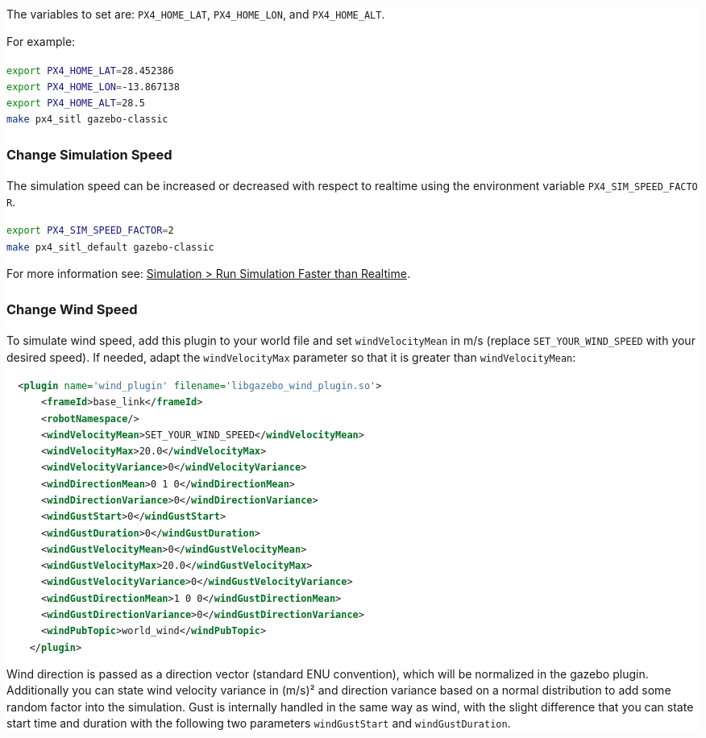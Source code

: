 The variables to set are: `PX4_HOME_LAT`, `PX4_HOME_LON`, and `PX4_HOME_ALT`.

For example:

```sh
export PX4_HOME_LAT=28.452386
export PX4_HOME_LON=-13.867138
export PX4_HOME_ALT=28.5
make px4_sitl gazebo-classic
```

### Change Simulation Speed

The simulation speed can be increased or decreased with respect to realtime using the environment variable `PX4_SIM_SPEED_FACTOR`.

```sh
export PX4_SIM_SPEED_FACTOR=2
make px4_sitl_default gazebo-classic
```

For more information see: [Simulation > Run Simulation Faster than Realtime](../simulation/index.md#simulation_speed).

### Change Wind Speed

To simulate wind speed, add this plugin to your world file and set `windVelocityMean` in m/s (replace `SET_YOUR_WIND_SPEED` with your desired speed). If needed, adapt the `windVelocityMax` parameter so that it is greater than `windVelocityMean`:

```xml
  <plugin name='wind_plugin' filename='libgazebo_wind_plugin.so'>
      <frameId>base_link</frameId>
      <robotNamespace/>
      <windVelocityMean>SET_YOUR_WIND_SPEED</windVelocityMean>
      <windVelocityMax>20.0</windVelocityMax>
      <windVelocityVariance>0</windVelocityVariance>
      <windDirectionMean>0 1 0</windDirectionMean>
      <windDirectionVariance>0</windDirectionVariance>
      <windGustStart>0</windGustStart>
      <windGustDuration>0</windGustDuration>
      <windGustVelocityMean>0</windGustVelocityMean>
      <windGustVelocityMax>20.0</windGustVelocityMax>
      <windGustVelocityVariance>0</windGustVelocityVariance>
      <windGustDirectionMean>1 0 0</windGustDirectionMean>
      <windGustDirectionVariance>0</windGustDirectionVariance>
      <windPubTopic>world_wind</windPubTopic>
    </plugin>
```

Wind direction is passed as a direction vector (standard ENU convention), which will be normalized in the gazebo plugin. Additionally you can state wind velocity variance in (m/s)² and direction variance based on a normal distribution to add some random factor into the simulation. Gust is internally handled in the same way as wind, with the slight difference that you can state start time and duration with the following two parameters `windGustStart` and `windGustDuration`.
